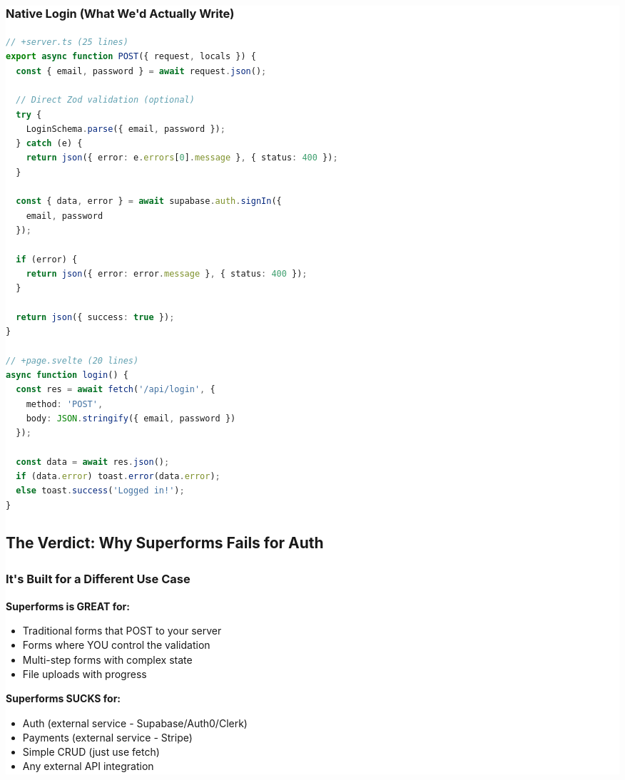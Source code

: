 ### Native Login (What We'd Actually Write)
```typescript
// +server.ts (25 lines)
export async function POST({ request, locals }) {
  const { email, password } = await request.json();
  
  // Direct Zod validation (optional)
  try {
    LoginSchema.parse({ email, password });
  } catch (e) {
    return json({ error: e.errors[0].message }, { status: 400 });
  }
  
  const { data, error } = await supabase.auth.signIn({
    email, password
  });
  
  if (error) {
    return json({ error: error.message }, { status: 400 });
  }
  
  return json({ success: true });
}

// +page.svelte (20 lines)
async function login() {
  const res = await fetch('/api/login', {
    method: 'POST',
    body: JSON.stringify({ email, password })
  });
  
  const data = await res.json();
  if (data.error) toast.error(data.error);
  else toast.success('Logged in!');
}
```

## The Verdict: Why Superforms Fails for Auth

### It's Built for a Different Use Case

**Superforms is GREAT for:**
- Traditional forms that POST to your server
- Forms where YOU control the validation
- Multi-step forms with complex state
- File uploads with progress

**Superforms SUCKS for:**
- Auth (external service - Supabase/Auth0/Clerk)
- Payments (external service - Stripe)
- Simple CRUD (just use fetch)
- Any external API integration
